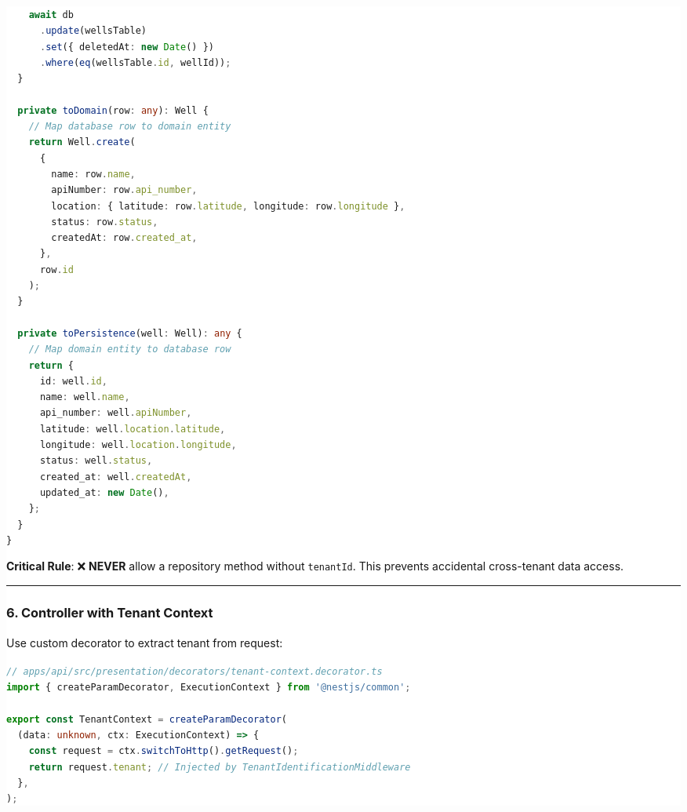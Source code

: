 ```typescript
    await db
      .update(wellsTable)
      .set({ deletedAt: new Date() })
      .where(eq(wellsTable.id, wellId));
  }

  private toDomain(row: any): Well {
    // Map database row to domain entity
    return Well.create(
      {
        name: row.name,
        apiNumber: row.api_number,
        location: { latitude: row.latitude, longitude: row.longitude },
        status: row.status,
        createdAt: row.created_at,
      },
      row.id
    );
  }

  private toPersistence(well: Well): any {
    // Map domain entity to database row
    return {
      id: well.id,
      name: well.name,
      api_number: well.apiNumber,
      latitude: well.location.latitude,
      longitude: well.location.longitude,
      status: well.status,
      created_at: well.createdAt,
      updated_at: new Date(),
    };
  }
}
```

**Critical Rule**: ❌ **NEVER** allow a repository method without `tenantId`. This prevents accidental cross-tenant data access.

---

### 6. Controller with Tenant Context

Use custom decorator to extract tenant from request:

```typescript
// apps/api/src/presentation/decorators/tenant-context.decorator.ts
import { createParamDecorator, ExecutionContext } from '@nestjs/common';

export const TenantContext = createParamDecorator(
  (data: unknown, ctx: ExecutionContext) => {
    const request = ctx.switchToHttp().getRequest();
    return request.tenant; // Injected by TenantIdentificationMiddleware
  },
);
```
